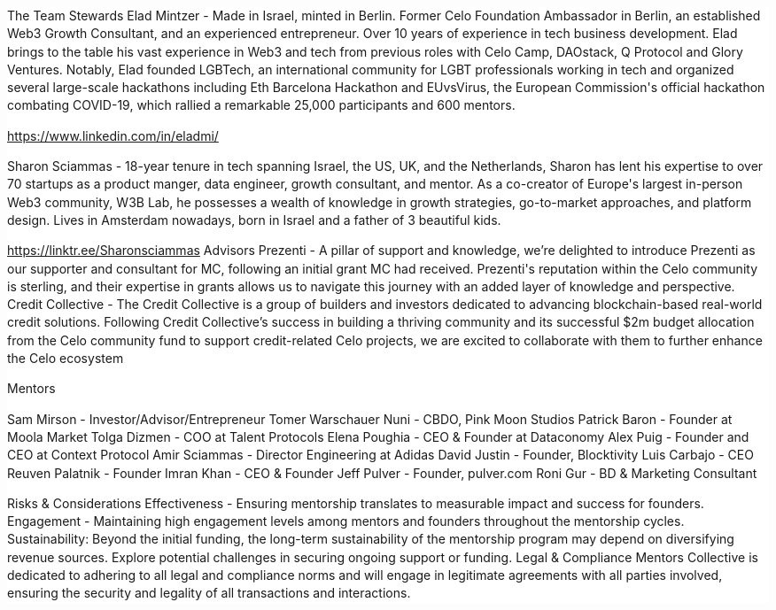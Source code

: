 The Team 
Stewards 
Elad Mintzer - Made in Israel, minted in Berlin. Former Celo Foundation Ambassador in Berlin, an established Web3 Growth Consultant, and an experienced entrepreneur. Over 10 years of experience in tech business development. Elad brings to the table his vast experience in Web3 and tech from previous roles with Celo Camp, DAOstack, Q Protocol and Glory Ventures. Notably, Elad founded LGBTech, an international community for LGBT professionals working in tech and organized several large-scale hackathons including Eth Barcelona Hackathon and EUvsVirus, the European Commission's official hackathon combating COVID-19, which rallied a remarkable 25,000 participants and 600 mentors.

 https://www.linkedin.com/in/eladmi/


Sharon Sciammas - 18-year tenure in tech spanning Israel, the US, UK, and the Netherlands, Sharon has lent his expertise to over 70 startups as a product manger, data engineer, growth consultant, and mentor. As a co-creator of Europe's largest in-person Web3 community, W3B Lab, he possesses a wealth of knowledge in growth strategies, go-to-market approaches, and platform design. Lives in Amsterdam nowadays, born in Israel and a father of 3 beautiful kids. 

 https://linktr.ee/Sharonsciammas
Advisors
Prezenti - A pillar of support and knowledge, we’re delighted to introduce Prezenti as our supporter and consultant for MC, following an initial grant MC had received. Prezenti's reputation within the Celo community is sterling, and their expertise in grants allows us to navigate this journey with an added layer of knowledge and perspective.
Credit Collective - The Credit Collective is a group of builders and investors dedicated to advancing blockchain-based real-world credit solutions. Following Credit Collective’s success in building a thriving community and its successful $2m budget allocation from the Celo community fund to support credit-related Celo projects, we are excited to collaborate with them to further enhance the Celo ecosystem

Mentors

Sam Mirson - Investor/Advisor/Entrepreneur
Tomer Warschauer Nuni - CBDO, Pink Moon Studios
Patrick Baron - Founder at Moola Market
Tolga Dizmen - COO at Talent Protocols 
Elena Poughia - CEO & Founder at Dataconomy
Alex Puig - Founder and CEO at Context Protocol
Amir Sciammas - Director Engineering at Adidas
David Justin - Founder, Blocktivity 
Luis Carbajo - CEO
Reuven Palatnik - Founder
Imran Khan - CEO & Founder 
Jeff Pulver - Founder, pulver.com 
Roni Gur - BD & Marketing Consultant

Risks & Considerations
Effectiveness - Ensuring mentorship translates to measurable impact and success for founders.
Engagement - Maintaining high engagement levels among mentors and founders throughout the mentorship cycles.
Sustainability: Beyond the initial funding, the long-term sustainability of the mentorship program may depend on diversifying revenue sources. Explore potential challenges in securing ongoing support or funding.
Legal & Compliance
Mentors Collective is dedicated to adhering to all legal and compliance norms and will engage in legitimate agreements with all parties involved, ensuring the security and legality of all transactions and interactions.













